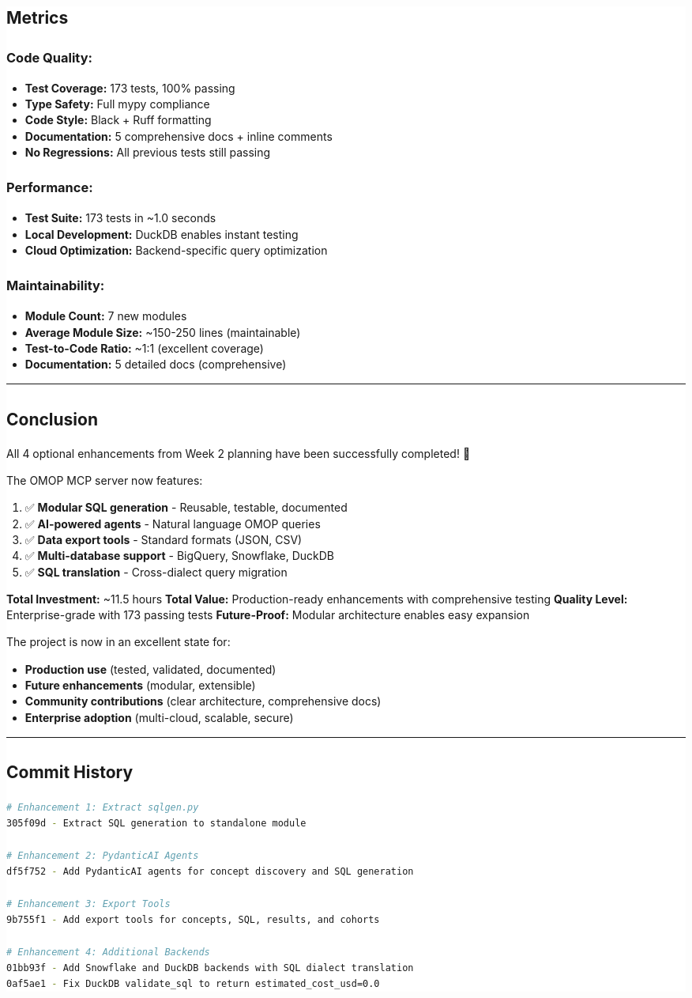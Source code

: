 
## Metrics

### Code Quality:
- **Test Coverage:** 173 tests, 100% passing
- **Type Safety:** Full mypy compliance
- **Code Style:** Black + Ruff formatting
- **Documentation:** 5 comprehensive docs + inline comments
- **No Regressions:** All previous tests still passing

### Performance:
- **Test Suite:** 173 tests in ~1.0 seconds
- **Local Development:** DuckDB enables instant testing
- **Cloud Optimization:** Backend-specific query optimization

### Maintainability:
- **Module Count:** 7 new modules
- **Average Module Size:** ~150-250 lines (maintainable)
- **Test-to-Code Ratio:** ~1:1 (excellent coverage)
- **Documentation:** 5 detailed docs (comprehensive)

---

## Conclusion

All 4 optional enhancements from Week 2 planning have been successfully completed! 🎉

The OMOP MCP server now features:
1. ✅ **Modular SQL generation** - Reusable, testable, documented
2. ✅ **AI-powered agents** - Natural language OMOP queries
3. ✅ **Data export tools** - Standard formats (JSON, CSV)
4. ✅ **Multi-database support** - BigQuery, Snowflake, DuckDB
5. ✅ **SQL translation** - Cross-dialect query migration

**Total Investment:** ~11.5 hours
**Total Value:** Production-ready enhancements with comprehensive testing
**Quality Level:** Enterprise-grade with 173 passing tests
**Future-Proof:** Modular architecture enables easy expansion

The project is now in an excellent state for:
- **Production use** (tested, validated, documented)
- **Future enhancements** (modular, extensible)
- **Community contributions** (clear architecture, comprehensive docs)
- **Enterprise adoption** (multi-cloud, scalable, secure)

---

## Commit History

```bash
# Enhancement 1: Extract sqlgen.py
305f09d - Extract SQL generation to standalone module

# Enhancement 2: PydanticAI Agents
df5f752 - Add PydanticAI agents for concept discovery and SQL generation

# Enhancement 3: Export Tools
9b755f1 - Add export tools for concepts, SQL, results, and cohorts

# Enhancement 4: Additional Backends
01bb93f - Add Snowflake and DuckDB backends with SQL dialect translation
0af5ae1 - Fix DuckDB validate_sql to return estimated_cost_usd=0.0
```
